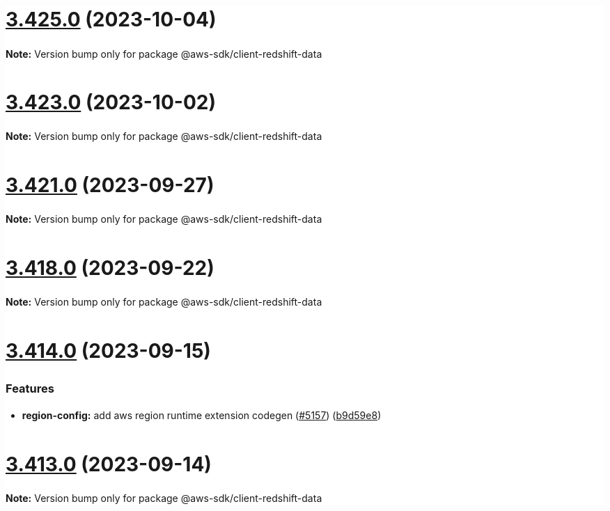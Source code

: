 


# [3.425.0](https://github.com/aws/aws-sdk-js-v3/compare/v3.424.0...v3.425.0) (2023-10-04)

**Note:** Version bump only for package @aws-sdk/client-redshift-data





# [3.423.0](https://github.com/aws/aws-sdk-js-v3/compare/v3.422.0...v3.423.0) (2023-10-02)

**Note:** Version bump only for package @aws-sdk/client-redshift-data





# [3.421.0](https://github.com/aws/aws-sdk-js-v3/compare/v3.420.0...v3.421.0) (2023-09-27)

**Note:** Version bump only for package @aws-sdk/client-redshift-data





# [3.418.0](https://github.com/aws/aws-sdk-js-v3/compare/v3.417.0...v3.418.0) (2023-09-22)

**Note:** Version bump only for package @aws-sdk/client-redshift-data





# [3.414.0](https://github.com/aws/aws-sdk-js-v3/compare/v3.413.0...v3.414.0) (2023-09-15)


### Features

* **region-config:** add aws region runtime extension codegen ([#5157](https://github.com/aws/aws-sdk-js-v3/issues/5157)) ([b9d59e8](https://github.com/aws/aws-sdk-js-v3/commit/b9d59e81696f9628c6502473bb01a2d1a617e928))





# [3.413.0](https://github.com/aws/aws-sdk-js-v3/compare/v3.412.0...v3.413.0) (2023-09-14)

**Note:** Version bump only for package @aws-sdk/client-redshift-data
